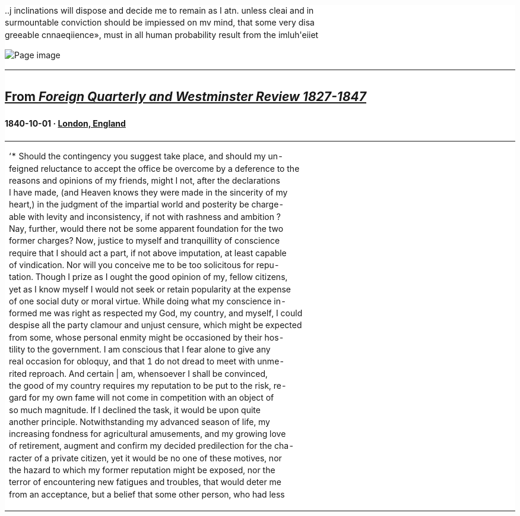   
..j inclinations will dispose and decide me to remain as I atn. unless cleai and in  
surmountable conviction should be impiessed on mv mind, that some very disa  
greeable cnnaeqiience», must in all human probability result from the imluh&#x27;eiiet
</td><td style="width: 50%; max-height: 75%; margin: auto; display: block;">
<img alt="Page image" src="https://tile.loc.gov/image-services/iiif/service:ndnp:deu:batch_deu_kedavra_ver01:data:sn82014393:00271740219:1828040801:0577/pct:24.827188940092167,48.00569800569801,36.9815668202765,2.012108262108262/!600,600/0/default.jpg"/>
</td>
</tr></table>

---

## [From _Foreign Quarterly and Westminster Review 1827-1847_](https://archive.org/details/sim_foreign-quarterly-and-westminster-review_1840-10_26_51/page/n183/mode/1up?view=theater)

#### 1840-10-01 &middot; [London, England](http://dbpedia.org/resource/London)

<table style="width: 100%;"><tr><td style="width: 50%">

  
‘* Should the contingency you suggest take place, and should my un-  
feigned reluctance to accept the office be overcome by a deference to the  
reasons and opinions of my friends, might I not, after the declarations  
I have made, (and Heaven knows they were made in the sincerity of my  
heart,) in the judgment of the impartial world and posterity be charge-  
able with levity and inconsistency, if not with rashness and ambition ?  
Nay, further, would there not be some apparent foundation for the two  
former charges? Now, justice to myself and tranquillity of conscience  
require that I should act a part, if not above imputation, at least capable  
of vindication. Nor will you conceive me to be too solicitous for repu-  
tation. Though I prize as I ought the good opinion of my, fellow citizens,  
yet as I know myself I would not seek or retain popularity at the expense  
of one social duty or moral virtue. While doing what my conscience in-  
formed me was right as respected my God, my country, and myself, I could  
despise all the party clamour and unjust censure, which might be expected  
from some, whose personal enmity might be occasioned by their hos-  
tility to the government. I am conscious that I fear alone to give any  
real occasion for obloquy, and that 1 do not dread to meet with unme-  
rited reproach. And certain | am, whensoever I shall be convinced,  
the good of my country requires my reputation to be put to the risk, re-  
gard for my own fame will not come in competition with an object of  
so much magnitude. If I declined the task, it would be upon quite  
another principle. Notwithstanding my advanced season of life, my  
increasing fondness for agricultural amusements, and my growing love  
of retirement, augment and confirm my decided predilection for the cha-  
racter of a private citizen, yet it would be no one of these motives, nor  
the hazard to which my former reputation might be exposed, nor the  
terror of encountering new fatigues and troubles, that would deter me  
from an acceptance, but a belief that some other person, who had less  
  